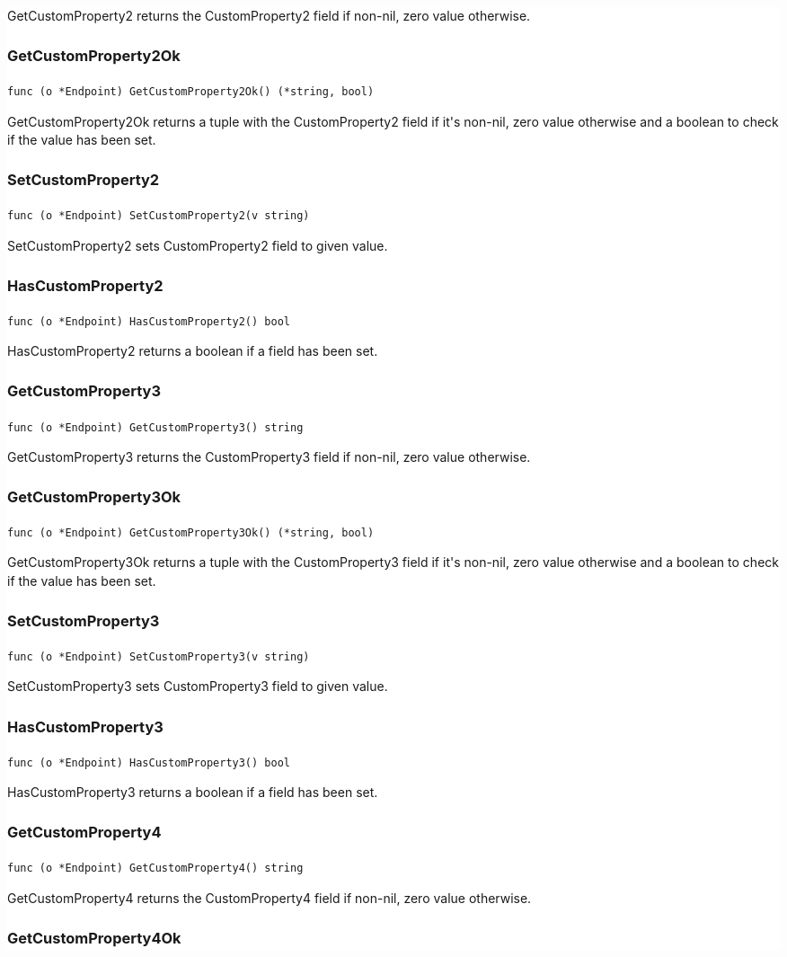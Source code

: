 GetCustomProperty2 returns the CustomProperty2 field if non-nil, zero value otherwise.

### GetCustomProperty2Ok

`func (o *Endpoint) GetCustomProperty2Ok() (*string, bool)`

GetCustomProperty2Ok returns a tuple with the CustomProperty2 field if it's non-nil, zero value otherwise
and a boolean to check if the value has been set.

### SetCustomProperty2

`func (o *Endpoint) SetCustomProperty2(v string)`

SetCustomProperty2 sets CustomProperty2 field to given value.

### HasCustomProperty2

`func (o *Endpoint) HasCustomProperty2() bool`

HasCustomProperty2 returns a boolean if a field has been set.

### GetCustomProperty3

`func (o *Endpoint) GetCustomProperty3() string`

GetCustomProperty3 returns the CustomProperty3 field if non-nil, zero value otherwise.

### GetCustomProperty3Ok

`func (o *Endpoint) GetCustomProperty3Ok() (*string, bool)`

GetCustomProperty3Ok returns a tuple with the CustomProperty3 field if it's non-nil, zero value otherwise
and a boolean to check if the value has been set.

### SetCustomProperty3

`func (o *Endpoint) SetCustomProperty3(v string)`

SetCustomProperty3 sets CustomProperty3 field to given value.

### HasCustomProperty3

`func (o *Endpoint) HasCustomProperty3() bool`

HasCustomProperty3 returns a boolean if a field has been set.

### GetCustomProperty4

`func (o *Endpoint) GetCustomProperty4() string`

GetCustomProperty4 returns the CustomProperty4 field if non-nil, zero value otherwise.

### GetCustomProperty4Ok
